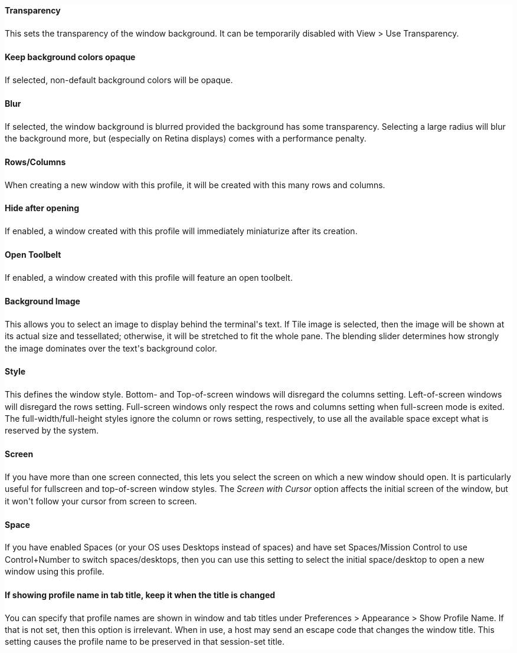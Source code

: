 #### Transparency
This sets the transparency of the window background. It can be temporarily disabled with View > Use Transparency.

#### Keep background colors opaque
If selected, non-default background colors will be opaque.

#### Blur
If selected, the window background is blurred provided the background has some transparency. Selecting a large radius will blur the background more, but (especially on Retina displays) comes with a performance penalty.

#### Rows/Columns
When creating a new window with this profile, it will be created with this many rows and columns.

#### Hide after opening
If enabled, a window created with this profile will immediately miniaturize after its creation.

#### Open Toolbelt
If enabled, a window created with this profile will feature an open toolbelt.

#### Background Image
This allows you to select an image to display behind the terminal's text. If Tile image is selected, then the image will be shown at its actual size and tessellated; otherwise, it will be stretched to fit the whole pane. The blending slider determines how strongly the image dominates over the text's background color.

#### Style
This defines the window style. Bottom- and Top-of-screen windows will disregard the columns setting. Left-of-screen windows will disregard the rows setting. Full-screen windows only respect the rows and columns setting when full-screen mode is exited. The full-width/full-height styles ignore the column or rows setting, respectively, to use all the available space except what is reserved by the system.

#### Screen
If you have more than one screen connected, this lets you select the screen on which a new window should open. It is particularly useful for fullscreen and top-of-screen window styles. The *Screen with Cursor* option affects the initial screen of the window, but it won't follow your cursor from screen to screen.

#### Space
If you have enabled Spaces (or your OS uses Desktops instead of spaces) and have set Spaces/Mission Control to use Control+Number to switch spaces/desktops, then you can use this setting to select the initial space/desktop to open a new window using this profile.

#### If showing profile name in tab title, keep it when the title is changed
You can specify that profile names are shown in window and tab titles under Preferences > Appearance > Show Profile Name. If that is not set, then this option is irrelevant. When in use, a host may send an escape code that changes the window title. This setting causes the profile name to be preserved in that session-set title.
